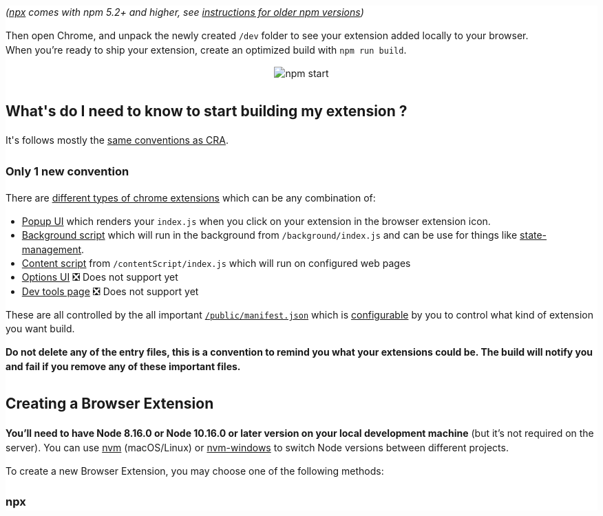 _([npx](https://medium.com/@maybekatz/introducing-npx-an-npm-package-runner-55f7d4bd282b) comes with npm 5.2+ and higher, see [instructions for older npm versions](https://gist.github.com/gaearon/4064d3c23a77c74a3614c498a8bb1c5f))_

Then open Chrome, and unpack the newly created `/dev` folder to see your extension added locally to your browser.<br>
When you’re ready to ship your extension, create an optimized build with `npm run build`.

<p align='center'>
<img src='https://cdn.jsdelivr.net/gh/facebook/create-react-app@27b42ac7efa018f2541153ab30d63180f5fa39e0/screencast.svg' width='600' alt='npm start'>
</p>

## What's do I need to know to start building my extension ?

It's follows mostly the [same conventions as CRA](https://github.com/facebook/create-react-app#get-started-immediately).

### Only 1 new convention

There are [different types of chrome extensions](https://developer.chrome.com/extensions/getstarted) which can be any combination of:

- [Popup UI](https://developer.chrome.com/extensions/user_interface#popup) which renders your `index.js` when you click on your extension in the browser extension icon.
- [Background script](https://developer.chrome.com/extensions/background_pages) which will run in the background from `/background/index.js` and can be use for things like [state-management](https://github.com/tshaddix/webext-redux).
- [Content script](https://developer.chrome.com/extensions/content_scripts) from `/contentScript/index.js` which will run on configured web pages
- [Options UI](https://developer.chrome.com/extensions/options) :negative_squared_cross_mark: Does not support yet
- [Dev tools page](https://developer.chrome.com/extensions/devtools) :negative_squared_cross_mark: Does not support yet

These are all controlled by the all important [`/public/manifest.json`](https://github.com/VasilyShelkov/create-react-extension/blob/master/packages/react-scripts/template/public/manifest.json) which is [configurable](https://developer.chrome.com/extensions/manifest) by you to control what kind of extension you want build.

**Do not delete any of the entry files, this is a convention to remind you what your extensions could be. The build will notify you and fail if you remove any of these important files.**

## Creating a Browser Extension

**You’ll need to have Node 8.16.0 or Node 10.16.0 or later version on your local development machine** (but it’s not required on the server). You can use [nvm](https://github.com/creationix/nvm#installation) (macOS/Linux) or [nvm-windows](https://github.com/coreybutler/nvm-windows#node-version-manager-nvm-for-windows) to switch Node versions between different projects.

To create a new Browser Extension, you may choose one of the following methods:

### npx
